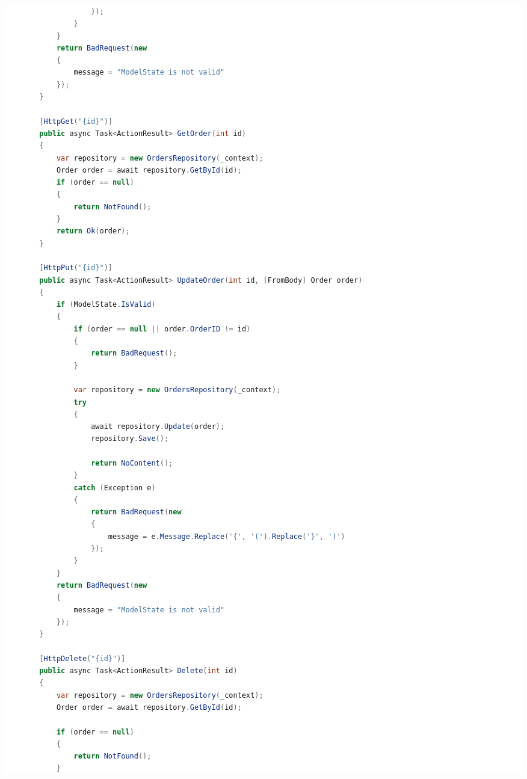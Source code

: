```c#
                    });
                }
            }
            return BadRequest(new
            {
                message = "ModelState is not valid"
            });
        }

        [HttpGet("{id}")]
        public async Task<ActionResult> GetOrder(int id)
        {
            var repository = new OrdersRepository(_context);
            Order order = await repository.GetById(id);
            if (order == null)
            {
                return NotFound();
            }
            return Ok(order);
        }

        [HttpPut("{id}")]
        public async Task<ActionResult> UpdateOrder(int id, [FromBody] Order order)
        {
            if (ModelState.IsValid)
            {
                if (order == null || order.OrderID != id)
                {
                    return BadRequest();
                }

                var repository = new OrdersRepository(_context);
                try
                {
                    await repository.Update(order);
                    repository.Save();

                    return NoContent();
                }
                catch (Exception e)
                {
                    return BadRequest(new
                    {
                        message = e.Message.Replace('{', '(').Replace('}', ')')
                    });
                }
            }
            return BadRequest(new
            {
                message = "ModelState is not valid"
            });
        }

        [HttpDelete("{id}")]
        public async Task<ActionResult> Delete(int id)
        {
            var repository = new OrdersRepository(_context);
            Order order = await repository.GetById(id);

            if (order == null)
            {
                return NotFound();
            }
```